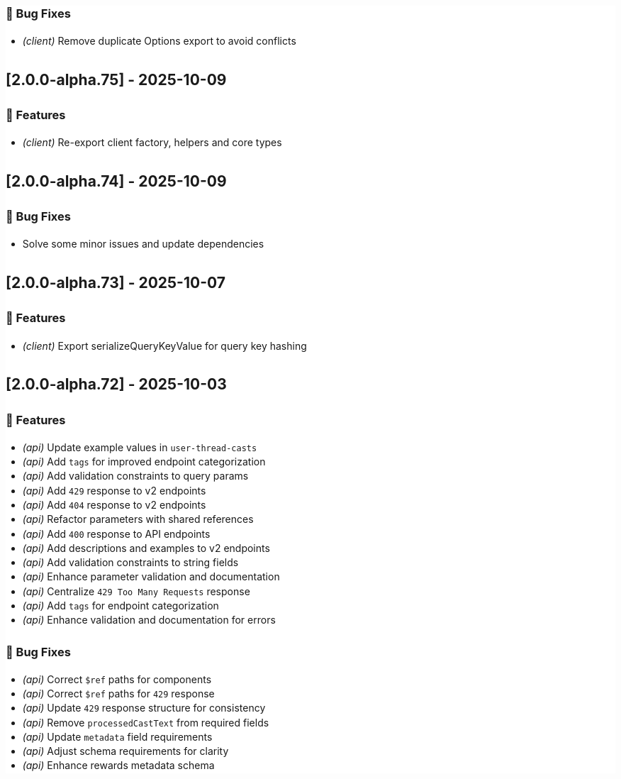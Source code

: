 ### 🐛 Bug Fixes

- *(client)* Remove duplicate Options export to avoid conflicts

## [2.0.0-alpha.75] - 2025-10-09

### 🚀 Features

- *(client)* Re-export client factory, helpers and core types

## [2.0.0-alpha.74] - 2025-10-09

### 🐛 Bug Fixes

- Solve some minor issues and update dependencies

## [2.0.0-alpha.73] - 2025-10-07

### 🚀 Features

- *(client)* Export serializeQueryKeyValue for query key hashing

## [2.0.0-alpha.72] - 2025-10-03

### 🚀 Features

- *(api)* Update example values in `user-thread-casts`
- *(api)* Add `tags` for improved endpoint categorization
- *(api)* Add validation constraints to query params
- *(api)* Add `429` response to v2 endpoints
- *(api)* Add `404` response to v2 endpoints
- *(api)* Refactor parameters with shared references
- *(api)* Add `400` response to API endpoints
- *(api)* Add descriptions and examples to v2 endpoints
- *(api)* Add validation constraints to string fields
- *(api)* Enhance parameter validation and documentation
- *(api)* Centralize `429 Too Many Requests` response
- *(api)* Add `tags` for endpoint categorization
- *(api)* Enhance validation and documentation for errors

### 🐛 Bug Fixes

- *(api)* Correct `$ref` paths for components
- *(api)* Correct `$ref` paths for `429` response
- *(api)* Update `429` response structure for consistency
- *(api)* Remove `processedCastText` from required fields
- *(api)* Update `metadata` field requirements
- *(api)* Adjust schema requirements for clarity
- *(api)* Enhance rewards metadata schema
